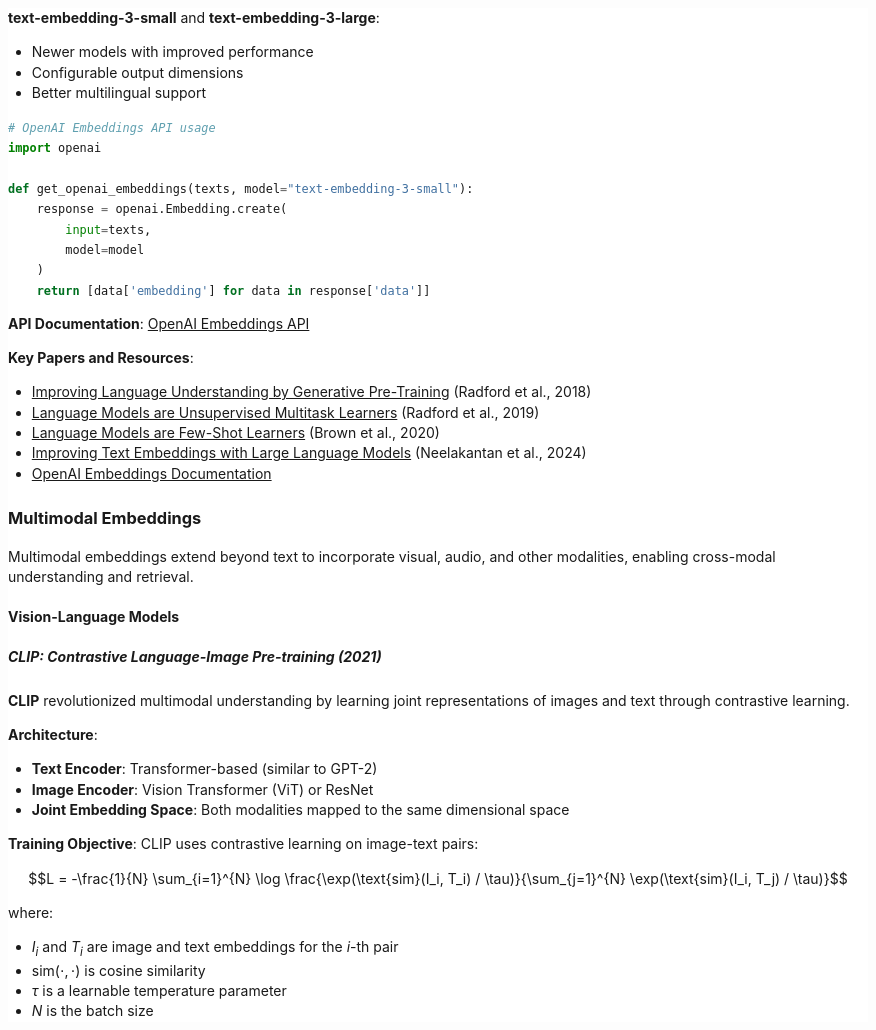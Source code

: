 **text-embedding-3-small** and **text-embedding-3-large**:
- Newer models with improved performance
- Configurable output dimensions
- Better multilingual support

```python
# OpenAI Embeddings API usage
import openai

def get_openai_embeddings(texts, model="text-embedding-3-small"):
    response = openai.Embedding.create(
        input=texts,
        model=model
    )
    return [data['embedding'] for data in response['data']]
```

**API Documentation**: [OpenAI Embeddings API](https://platform.openai.com/docs/guides/embeddings)

**Key Papers and Resources**:
- [Improving Language Understanding by Generative Pre-Training](https://s3-us-west-2.amazonaws.com/openai-assets/research-covers/language-unsupervised/language_understanding_paper.pdf) (Radford et al., 2018)
- [Language Models are Unsupervised Multitask Learners](https://d4mucfpksywv.cloudfront.net/better-language-models/language_models_are_unsupervised_multitask_learners.pdf) (Radford et al., 2019)
- [Language Models are Few-Shot Learners](https://arxiv.org/abs/2005.14165) (Brown et al., 2020)
- [Improving Text Embeddings with Large Language Models](https://arxiv.org/abs/2401.00368) (Neelakantan et al., 2024)
- [OpenAI Embeddings Documentation](https://platform.openai.com/docs/guides/embeddings)

### Multimodal Embeddings

Multimodal embeddings extend beyond text to incorporate visual, audio, and other modalities, enabling cross-modal understanding and retrieval.

#### Vision-Language Models

##### CLIP: Contrastive Language-Image Pre-training (2021)

**CLIP** revolutionized multimodal understanding by learning joint representations of images and text through contrastive learning.

**Architecture**:
- **Text Encoder**: Transformer-based (similar to GPT-2)
- **Image Encoder**: Vision Transformer (ViT) or ResNet
- **Joint Embedding Space**: Both modalities mapped to the same dimensional space

**Training Objective**:
CLIP uses contrastive learning on image-text pairs:

$$L = -\frac{1}{N} \sum_{i=1}^{N} \log \frac{\exp(\text{sim}(I_i, T_i) / \tau)}{\sum_{j=1}^{N} \exp(\text{sim}(I_i, T_j) / \tau)}$$

where:
- $I_i$ and $T_i$ are image and text embeddings for the $i$-th pair
- $\text{sim}(\cdot, \cdot)$ is cosine similarity
- $\tau$ is a learnable temperature parameter
- $N$ is the batch size
